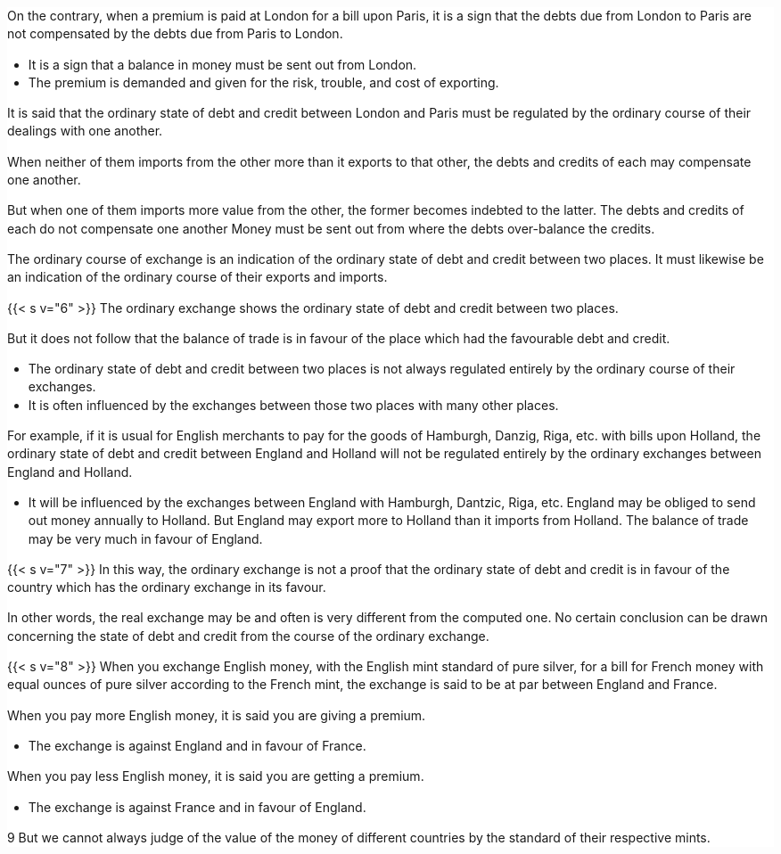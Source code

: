 On the contrary, when a premium is paid at London for a bill upon Paris, it is a sign that the debts due from London to Paris are not compensated by the debts due from Paris to London.
- It is a sign that a balance in money must be sent out from London.
- The premium is demanded and given for the risk, trouble, and cost of exporting.

It is said that the ordinary state of debt and credit between London and Paris must be regulated by the ordinary course of their dealings with one another.

When neither of them imports from the other more than it exports to that other, the debts and credits of each may compensate one another.

But when one of them imports more value from the other, the former becomes indebted to the latter.
        The debts and credits of each do not compensate one another
        Money must be sent out from where the debts over-balance the credits.

The ordinary course of exchange is an indication of the ordinary state of debt and credit between two places.
    It must likewise be an indication of the ordinary course of their exports and imports.


{{< s v="6" >}} The ordinary exchange shows the ordinary state of debt and credit between two places.

But it does not follow that the balance of trade is in favour of the place which had the favourable debt and credit.
- The ordinary state of debt and credit between two places is not always regulated entirely by the ordinary course of their exchanges.
- It is often influenced by the exchanges between those two places with many other places.

For example, if it is usual for English merchants to pay for the goods of Hamburgh, Danzig, Riga, etc. with bills upon Holland, the ordinary state of debt and credit between England and Holland will not be regulated entirely by the ordinary exchanges between England and Holland.
- It will be influenced by the exchanges between England with Hamburgh, Dantzic, Riga, etc.
    England may be obliged to send out money annually to Holland.
        But England may export more to Holland than it imports from Holland.
    The balance of trade may be very much in favour of England.

{{< s v="7" >}} In this way, the ordinary exchange is not a proof that the ordinary state of debt and credit is in favour of the country which has the ordinary exchange in its favour.

In other words, the real exchange may be and often is very different from the computed one.
No certain conclusion can be drawn concerning the state of debt and credit from the course of the ordinary exchange.


{{< s v="8" >}} When you exchange English money, with the English mint standard of pure silver, for a bill for French money with equal ounces of pure silver according to the French mint, the exchange is said to be at par between England and France.

When you pay more English money, it is said you are giving a premium.
- The exchange is against England and in favour of France.

When you pay less English money, it is said you are getting a premium.
- The exchange is against France and in favour of England.

9 But we cannot always judge of the value of the money of different countries by the standard of their respective mints.
